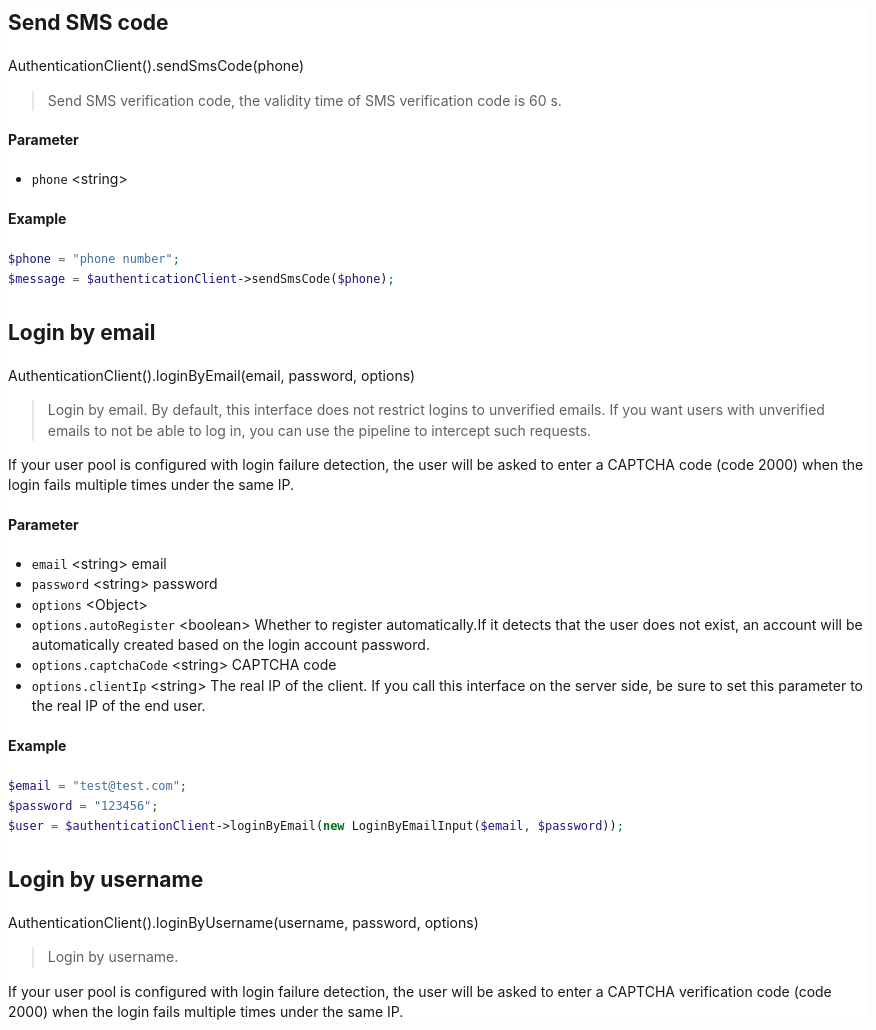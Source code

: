 ## Send SMS code

AuthenticationClient().sendSmsCode(phone)

> Send SMS verification code, the validity time of SMS verification code is 60 s.

#### Parameter

- `phone` \<string\>

#### Example

```php
$phone = "phone number";
$message = $authenticationClient->sendSmsCode($phone);
```

## Login by email

AuthenticationClient().loginByEmail(email, password, options)

> Login by email. By default, this interface does not restrict logins to unverified emails. If you want users with unverified emails to not be able to log in, you can use the pipeline to intercept such requests.

If your user pool is configured with login failure detection, the user will be asked to enter a CAPTCHA code (code 2000) when the login fails multiple times under the same IP.

#### Parameter

- `email` \<string\> email
- `password` \<string\> password
- `options` \<Object\>
- `options.autoRegister` \<boolean\> Whether to register automatically.If it detects that the user does not exist, an account will be automatically created based on the login account password.
- `options.captchaCode` \<string\> CAPTCHA code
- `options.clientIp` \<string\> The real IP of the client. If you call this interface on the server side, be sure to set this parameter to the real IP of the end user.

#### Example

```php
$email = "test@test.com";
$password = "123456";
$user = $authenticationClient->loginByEmail(new LoginByEmailInput($email, $password));
```

## Login by username

AuthenticationClient().loginByUsername(username, password, options)

> Login by username.

If your user pool is configured with login failure detection, the user will be asked to enter a CAPTCHA verification code (code 2000) when the login fails multiple times under the same IP.
